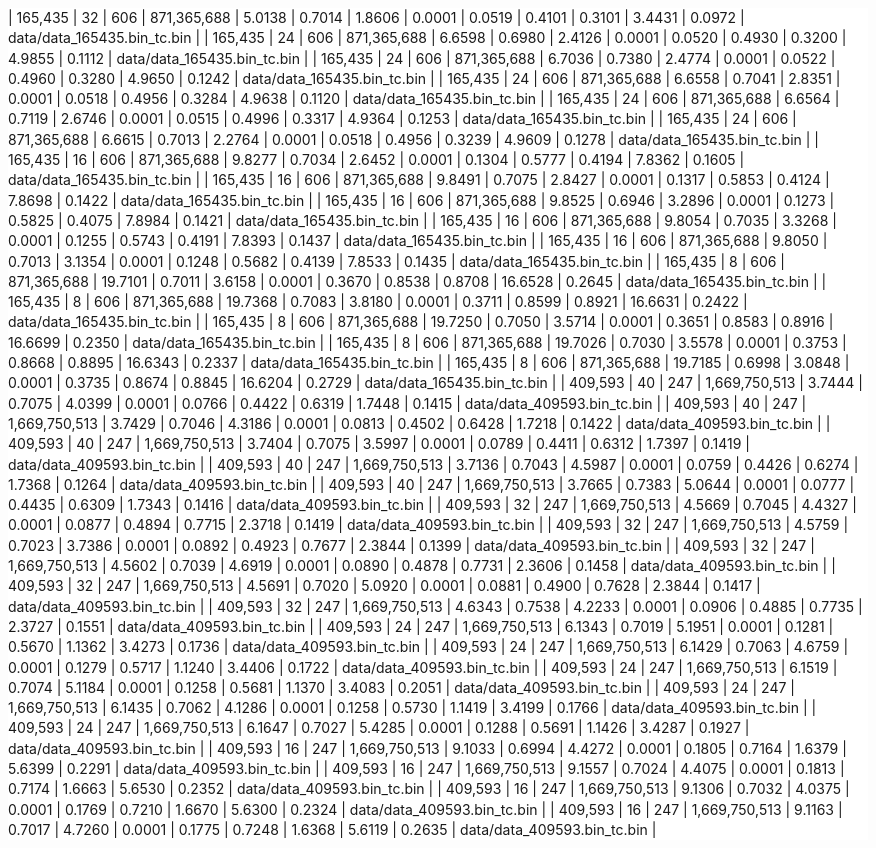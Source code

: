 | 165,435 | 32 | 606 | 871,365,688 |   5.0138 |   0.7014 |   1.8606 |   0.0001 |   0.0519 |   0.4101 |   0.3101 |   3.4431 |   0.0972 | data/data_165435.bin_tc.bin |
| 165,435 | 24 | 606 | 871,365,688 |   6.6598 |   0.6980 |   2.4126 |   0.0001 |   0.0520 |   0.4930 |   0.3200 |   4.9855 |   0.1112 | data/data_165435.bin_tc.bin |
| 165,435 | 24 | 606 | 871,365,688 |   6.7036 |   0.7380 |   2.4774 |   0.0001 |   0.0522 |   0.4960 |   0.3280 |   4.9650 |   0.1242 | data/data_165435.bin_tc.bin |
| 165,435 | 24 | 606 | 871,365,688 |   6.6558 |   0.7041 |   2.8351 |   0.0001 |   0.0518 |   0.4956 |   0.3284 |   4.9638 |   0.1120 | data/data_165435.bin_tc.bin |
| 165,435 | 24 | 606 | 871,365,688 |   6.6564 |   0.7119 |   2.6746 |   0.0001 |   0.0515 |   0.4996 |   0.3317 |   4.9364 |   0.1253 | data/data_165435.bin_tc.bin |
| 165,435 | 24 | 606 | 871,365,688 |   6.6615 |   0.7013 |   2.2764 |   0.0001 |   0.0518 |   0.4956 |   0.3239 |   4.9609 |   0.1278 | data/data_165435.bin_tc.bin |
| 165,435 | 16 | 606 | 871,365,688 |   9.8277 |   0.7034 |   2.6452 |   0.0001 |   0.1304 |   0.5777 |   0.4194 |   7.8362 |   0.1605 | data/data_165435.bin_tc.bin |
| 165,435 | 16 | 606 | 871,365,688 |   9.8491 |   0.7075 |   2.8427 |   0.0001 |   0.1317 |   0.5853 |   0.4124 |   7.8698 |   0.1422 | data/data_165435.bin_tc.bin |
| 165,435 | 16 | 606 | 871,365,688 |   9.8525 |   0.6946 |   3.2896 |   0.0001 |   0.1273 |   0.5825 |   0.4075 |   7.8984 |   0.1421 | data/data_165435.bin_tc.bin |
| 165,435 | 16 | 606 | 871,365,688 |   9.8054 |   0.7035 |   3.3268 |   0.0001 |   0.1255 |   0.5743 |   0.4191 |   7.8393 |   0.1437 | data/data_165435.bin_tc.bin |
| 165,435 | 16 | 606 | 871,365,688 |   9.8050 |   0.7013 |   3.1354 |   0.0001 |   0.1248 |   0.5682 |   0.4139 |   7.8533 |   0.1435 | data/data_165435.bin_tc.bin |
| 165,435 | 8 | 606 | 871,365,688 |  19.7101 |   0.7011 |   3.6158 |   0.0001 |   0.3670 |   0.8538 |   0.8708 |  16.6528 |   0.2645 | data/data_165435.bin_tc.bin |
| 165,435 | 8 | 606 | 871,365,688 |  19.7368 |   0.7083 |   3.8180 |   0.0001 |   0.3711 |   0.8599 |   0.8921 |  16.6631 |   0.2422 | data/data_165435.bin_tc.bin |
| 165,435 | 8 | 606 | 871,365,688 |  19.7250 |   0.7050 |   3.5714 |   0.0001 |   0.3651 |   0.8583 |   0.8916 |  16.6699 |   0.2350 | data/data_165435.bin_tc.bin |
| 165,435 | 8 | 606 | 871,365,688 |  19.7026 |   0.7030 |   3.5578 |   0.0001 |   0.3753 |   0.8668 |   0.8895 |  16.6343 |   0.2337 | data/data_165435.bin_tc.bin |
| 165,435 | 8 | 606 | 871,365,688 |  19.7185 |   0.6998 |   3.0848 |   0.0001 |   0.3735 |   0.8674 |   0.8845 |  16.6204 |   0.2729 | data/data_165435.bin_tc.bin |
| 409,593 | 40 | 247 | 1,669,750,513 |   3.7444 |   0.7075 |   4.0399 |   0.0001 |   0.0766 |   0.4422 |   0.6319 |   1.7448 |   0.1415 | data/data_409593.bin_tc.bin |
| 409,593 | 40 | 247 | 1,669,750,513 |   3.7429 |   0.7046 |   4.3186 |   0.0001 |   0.0813 |   0.4502 |   0.6428 |   1.7218 |   0.1422 | data/data_409593.bin_tc.bin |
| 409,593 | 40 | 247 | 1,669,750,513 |   3.7404 |   0.7075 |   3.5997 |   0.0001 |   0.0789 |   0.4411 |   0.6312 |   1.7397 |   0.1419 | data/data_409593.bin_tc.bin |
| 409,593 | 40 | 247 | 1,669,750,513 |   3.7136 |   0.7043 |   4.5987 |   0.0001 |   0.0759 |   0.4426 |   0.6274 |   1.7368 |   0.1264 | data/data_409593.bin_tc.bin |
| 409,593 | 40 | 247 | 1,669,750,513 |   3.7665 |   0.7383 |   5.0644 |   0.0001 |   0.0777 |   0.4435 |   0.6309 |   1.7343 |   0.1416 | data/data_409593.bin_tc.bin |
| 409,593 | 32 | 247 | 1,669,750,513 |   4.5669 |   0.7045 |   4.4327 |   0.0001 |   0.0877 |   0.4894 |   0.7715 |   2.3718 |   0.1419 | data/data_409593.bin_tc.bin |
| 409,593 | 32 | 247 | 1,669,750,513 |   4.5759 |   0.7023 |   3.7386 |   0.0001 |   0.0892 |   0.4923 |   0.7677 |   2.3844 |   0.1399 | data/data_409593.bin_tc.bin |
| 409,593 | 32 | 247 | 1,669,750,513 |   4.5602 |   0.7039 |   4.6919 |   0.0001 |   0.0890 |   0.4878 |   0.7731 |   2.3606 |   0.1458 | data/data_409593.bin_tc.bin |
| 409,593 | 32 | 247 | 1,669,750,513 |   4.5691 |   0.7020 |   5.0920 |   0.0001 |   0.0881 |   0.4900 |   0.7628 |   2.3844 |   0.1417 | data/data_409593.bin_tc.bin |
| 409,593 | 32 | 247 | 1,669,750,513 |   4.6343 |   0.7538 |   4.2233 |   0.0001 |   0.0906 |   0.4885 |   0.7735 |   2.3727 |   0.1551 | data/data_409593.bin_tc.bin |
| 409,593 | 24 | 247 | 1,669,750,513 |   6.1343 |   0.7019 |   5.1951 |   0.0001 |   0.1281 |   0.5670 |   1.1362 |   3.4273 |   0.1736 | data/data_409593.bin_tc.bin |
| 409,593 | 24 | 247 | 1,669,750,513 |   6.1429 |   0.7063 |   4.6759 |   0.0001 |   0.1279 |   0.5717 |   1.1240 |   3.4406 |   0.1722 | data/data_409593.bin_tc.bin |
| 409,593 | 24 | 247 | 1,669,750,513 |   6.1519 |   0.7074 |   5.1184 |   0.0001 |   0.1258 |   0.5681 |   1.1370 |   3.4083 |   0.2051 | data/data_409593.bin_tc.bin |
| 409,593 | 24 | 247 | 1,669,750,513 |   6.1435 |   0.7062 |   4.1286 |   0.0001 |   0.1258 |   0.5730 |   1.1419 |   3.4199 |   0.1766 | data/data_409593.bin_tc.bin |
| 409,593 | 24 | 247 | 1,669,750,513 |   6.1647 |   0.7027 |   5.4285 |   0.0001 |   0.1288 |   0.5691 |   1.1426 |   3.4287 |   0.1927 | data/data_409593.bin_tc.bin |
| 409,593 | 16 | 247 | 1,669,750,513 |   9.1033 |   0.6994 |   4.4272 |   0.0001 |   0.1805 |   0.7164 |   1.6379 |   5.6399 |   0.2291 | data/data_409593.bin_tc.bin |
| 409,593 | 16 | 247 | 1,669,750,513 |   9.1557 |   0.7024 |   4.4075 |   0.0001 |   0.1813 |   0.7174 |   1.6663 |   5.6530 |   0.2352 | data/data_409593.bin_tc.bin |
| 409,593 | 16 | 247 | 1,669,750,513 |   9.1306 |   0.7032 |   4.0375 |   0.0001 |   0.1769 |   0.7210 |   1.6670 |   5.6300 |   0.2324 | data/data_409593.bin_tc.bin |
| 409,593 | 16 | 247 | 1,669,750,513 |   9.1163 |   0.7017 |   4.7260 |   0.0001 |   0.1775 |   0.7248 |   1.6368 |   5.6119 |   0.2635 | data/data_409593.bin_tc.bin |